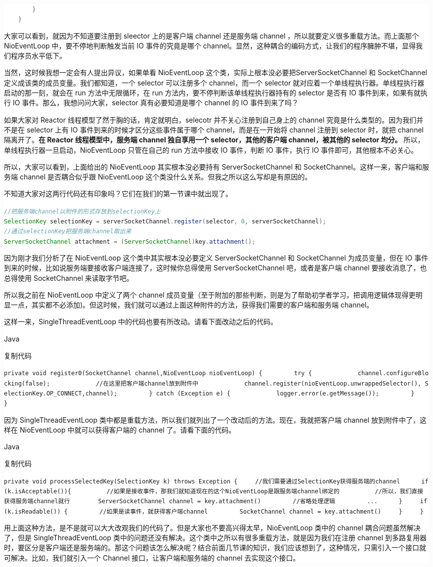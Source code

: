 ```java
        }
    }

```
大家可以看到，就因为不知道要注册到 sleector 上的是客户端 channel 还是服务端 channel ，所以就要定义很多重载方法。而上面那个 NioEventLoop 中，要不停地判断触发当前 IO 事件的究竟是哪个 channel。显然，这种耦合的编码方式，让我们的程序臃肿不堪，显得我们程序员水平低下。

当然，这时候我想一定会有人提出异议，如果单看 NioEventLoop 这个类，实际上根本没必要把ServerSocketChannel 和 SocketChannel 定义成该类的成员变量。我们都知道，一个 selector 可以注册多个 channel，而一个 selector 就对应着一个单线程执行器。单线程执行器启动的那一刻，就会在 run 方法中无限循环，在 run 方法内，要不停判断该单线程执行器持有的 selector 是否有 IO 事件到来，如果有就执行 IO 事件。那么，我想问问大家，selector 真有必要知道是哪个 channel 的 IO 事件到来了吗？

如果大家对 Reactor 线程模型了然于胸的话，肯定就明白，selecotr 并不关心注册到自己身上的 channel 究竟是什么类型的。因为我们并不是在 selector 上有 IO 事件到来的时候才区分这些事件属于哪个 channel，而是在一开始将 channel 注册到 selector 时，就把 channel 隔离开了。**在 Reactor 线程模型中，服务端 channel 独自享用一个 selector，其他的客户端 channel，被其他的 selector 均分。** 所以，单线程执行器一旦启动，NioEventLoop 只管在自己的 run 方法中接收 IO 事件，判断 IO 事件，执行 IO 事件即可，其他根本不必关心。

所以，大家可以看到，上面给出的 NioEventLoop 其实根本没必要持有 ServerSocketChannel 和 SocketChannel。这样一来，客户端和服务端 channel 是否耦合似乎跟 NioEventLoop 这个类没什么关系。但我之所以这么写却是有原因的。

不知道大家对这两行代码还有印象吗？它们在我们的第一节课中就出现了。
```java
//把服务端channel以附件的形式存放到selectionKey上
SelectionKey selectionKey = serverSocketChannel.register(selector, 0, serverSocketChannel);
//通过selectionKey把服务端channel取出来
ServerSocketChannel attachment = (ServerSocketChannel)key.attachment();
```
因为刚才我们分析了在 NioEventLoop 这个类中其实根本没必要定义 ServerSocketChannel 和 SocketChannel 为成员变量，但在 IO 事件到来的时候，比如说服务端要接收客户端连接了，这时候你总得使用 ServerSocketChannel 吧，或者是客户端 channel 要接收消息了，也总得使用 SocketChannel 来读取字节吧。

所以我之前在 NioEventLoop 中定义了两个 channel 成员变量（至于附加的那些判断，则是为了帮助初学者学习，把调用逻辑体现得更明显一点，其实都不必添加)。但这时候，我们就可以通过上面这种附件的方法，获得我们需要的客户端和服务端 channel。

这样一来，SingleThreadEventLoop 中的代码也要有所改动。请看下面改动之后的代码。

Java

复制代码

`private void register0(SocketChannel channel,NioEventLoop nioEventLoop) {         try {             channel.configureBlocking(false);             //在这里把客户端channel放到附件中             channel.register(nioEventLoop.unwrappedSelector(), SelectionKey.OP_CONNECT,channel);         } catch (Exception e) {             logger.error(e.getMessage());         }     }`

因为 SingleThreadEventLoop 类中都是重载方法，所以我们就列出了一个改动后的方法。现在，我就把客户端 channel 放到附件中了，这样在 NioEventLoop 中就可以获得客户端的 channel 了。请看下面的代码。

Java

复制代码

`private void processSelectedKey(SelectionKey k) throws Exception {     //我们需要通过SelectionKey获得服务端的channel      if (k.isAcceptable()){          //如果是接收事件，那我们就知道现在的这个NioEventLoop是跟服务端channel绑定的          //所以，我们直接获得服务端channel就行        ServerSocketChannel channel = key.attachment()         //省略处理逻辑         ...      }     if (k.isReadable()) {         //如果是读事件，就获得客户端channel         SocketChannel channel = key.attachment()     }     }`

用上面这种方法，是不是就可以大大改观我们的代码了。但是大家也不要高兴得太早，NioEventLoop 类中的 channel 耦合问题虽然解决了，但是 SingleThreadEventLoop 类中的问题还没有解决。这个类中之所以有很多重载方法，就是因为我们在注册 channel 到多路复用器时，要区分是客户端还是服务端的。那这个问题该怎么解决呢？结合前面几节课的知识，我们应该想到了，这种情况，只需引入一个接口就可解决。比如，我们就引入一个 Channel 接口，让客户端和服务端的 channel 去实现这个接口。

